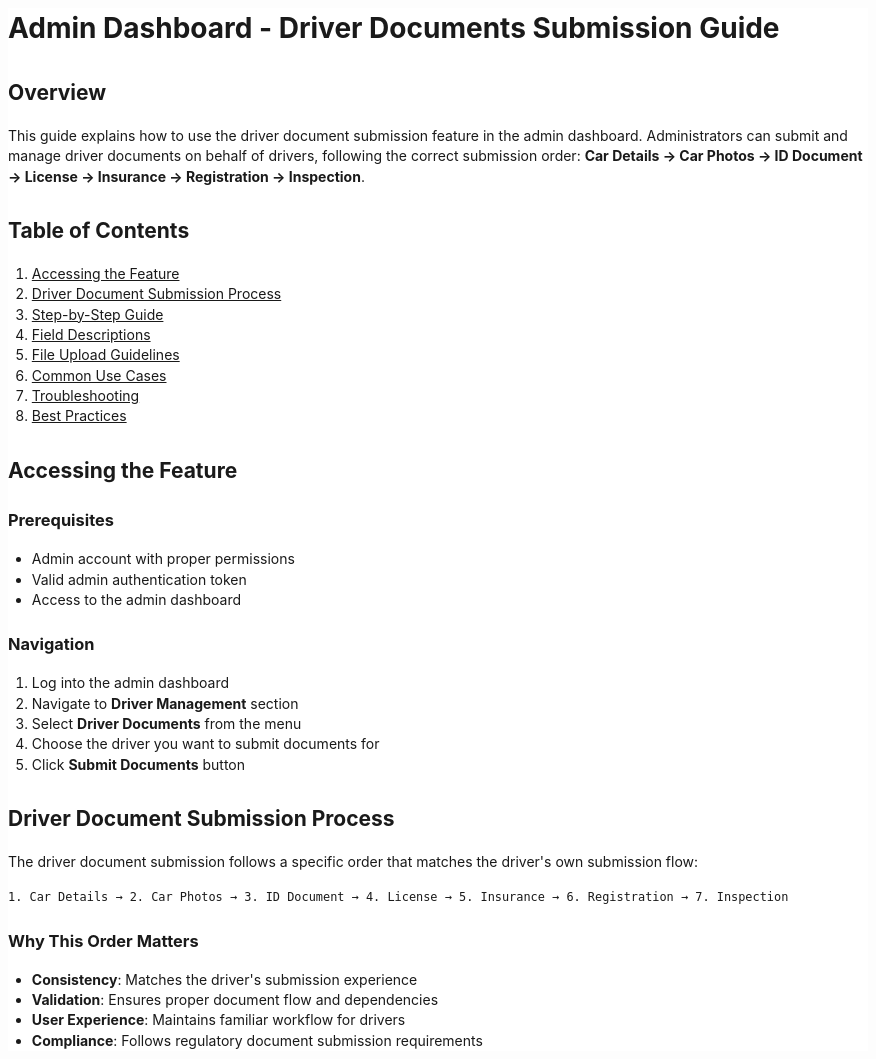 # Admin Dashboard - Driver Documents Submission Guide

## Overview

This guide explains how to use the driver document submission feature in the admin dashboard. Administrators can submit and manage driver documents on behalf of drivers, following the correct submission order: **Car Details → Car Photos → ID Document → License → Insurance → Registration → Inspection**.

## Table of Contents

1. [Accessing the Feature](#accessing-the-feature)
2. [Driver Document Submission Process](#driver-document-submission-process)
3. [Step-by-Step Guide](#step-by-step-guide)
4. [Field Descriptions](#field-descriptions)
5. [File Upload Guidelines](#file-upload-guidelines)
6. [Common Use Cases](#common-use-cases)
7. [Troubleshooting](#troubleshooting)
8. [Best Practices](#best-practices)

## Accessing the Feature

### Prerequisites
- Admin account with proper permissions
- Valid admin authentication token
- Access to the admin dashboard

### Navigation
1. Log into the admin dashboard
2. Navigate to **Driver Management** section
3. Select **Driver Documents** from the menu
4. Choose the driver you want to submit documents for
5. Click **Submit Documents** button

## Driver Document Submission Process

The driver document submission follows a specific order that matches the driver's own submission flow:

```
1. Car Details → 2. Car Photos → 3. ID Document → 4. License → 5. Insurance → 6. Registration → 7. Inspection
```

### Why This Order Matters
- **Consistency**: Matches the driver's submission experience
- **Validation**: Ensures proper document flow and dependencies
- **User Experience**: Maintains familiar workflow for drivers
- **Compliance**: Follows regulatory document submission requirements
